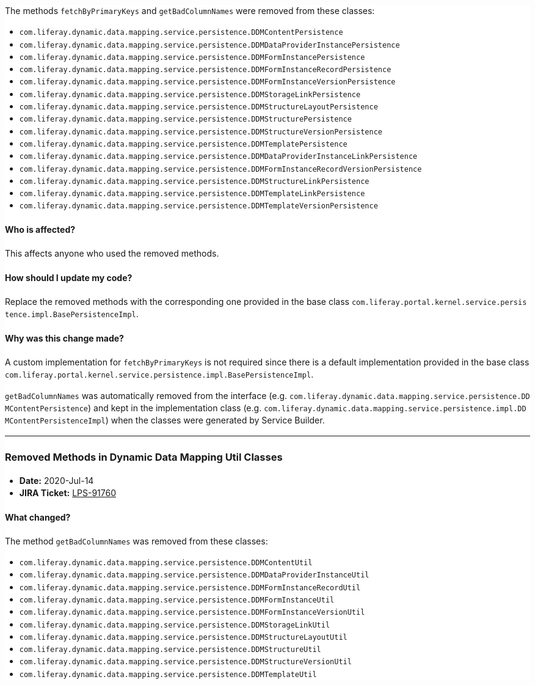 The methods `fetchByPrimaryKeys` and `getBadColumnNames` were removed from these
classes:

- `com.liferay.dynamic.data.mapping.service.persistence.DDMContentPersistence`
- `com.liferay.dynamic.data.mapping.service.persistence.DDMDataProviderInstancePersistence`
- `com.liferay.dynamic.data.mapping.service.persistence.DDMFormInstancePersistence`
- `com.liferay.dynamic.data.mapping.service.persistence.DDMFormInstanceRecordPersistence`
- `com.liferay.dynamic.data.mapping.service.persistence.DDMFormInstanceVersionPersistence`
- `com.liferay.dynamic.data.mapping.service.persistence.DDMStorageLinkPersistence`
- `com.liferay.dynamic.data.mapping.service.persistence.DDMStructureLayoutPersistence`
- `com.liferay.dynamic.data.mapping.service.persistence.DDMStructurePersistence`
- `com.liferay.dynamic.data.mapping.service.persistence.DDMStructureVersionPersistence`
- `com.liferay.dynamic.data.mapping.service.persistence.DDMTemplatePersistence`
- `com.liferay.dynamic.data.mapping.service.persistence.DDMDataProviderInstanceLinkPersistence`
- `com.liferay.dynamic.data.mapping.service.persistence.DDMFormInstanceRecordVersionPersistence`
- `com.liferay.dynamic.data.mapping.service.persistence.DDMStructureLinkPersistence`
- `com.liferay.dynamic.data.mapping.service.persistence.DDMTemplateLinkPersistence`
- `com.liferay.dynamic.data.mapping.service.persistence.DDMTemplateVersionPersistence`

#### Who is affected?

This affects anyone who used the removed methods.

#### How should I update my code?

Replace the removed methods with the corresponding one provided in the base
class `com.liferay.portal.kernel.service.persistence.impl.BasePersistenceImpl`.

#### Why was this change made?

A custom implementation for `fetchByPrimaryKeys` is not required since there is
a default implementation provided in the base class
`com.liferay.portal.kernel.service.persistence.impl.BasePersistenceImpl`.

`getBadColumnNames` was automatically removed from the interface
(e.g. `com.liferay.dynamic.data.mapping.service.persistence.DDMContentPersistence`)
and kept in the implementation class
(e.g. `com.liferay.dynamic.data.mapping.service.persistence.impl.DDMContentPersistenceImpl`)
when the classes were generated by Service Builder.

---------------------------------------

### Removed Methods in Dynamic Data Mapping Util Classes
- **Date:** 2020-Jul-14
- **JIRA Ticket:** [LPS-91760](https://issues.liferay.com/browse/LPS-91760)

#### What changed?

The method `getBadColumnNames` was removed from these classes:

- `com.liferay.dynamic.data.mapping.service.persistence.DDMContentUtil`
- `com.liferay.dynamic.data.mapping.service.persistence.DDMDataProviderInstanceUtil`
- `com.liferay.dynamic.data.mapping.service.persistence.DDMFormInstanceRecordUtil`
- `com.liferay.dynamic.data.mapping.service.persistence.DDMFormInstanceUtil`
- `com.liferay.dynamic.data.mapping.service.persistence.DDMFormInstanceVersionUtil`
- `com.liferay.dynamic.data.mapping.service.persistence.DDMStorageLinkUtil`
- `com.liferay.dynamic.data.mapping.service.persistence.DDMStructureLayoutUtil`
- `com.liferay.dynamic.data.mapping.service.persistence.DDMStructureUtil`
- `com.liferay.dynamic.data.mapping.service.persistence.DDMStructureVersionUtil`
- `com.liferay.dynamic.data.mapping.service.persistence.DDMTemplateUtil`
